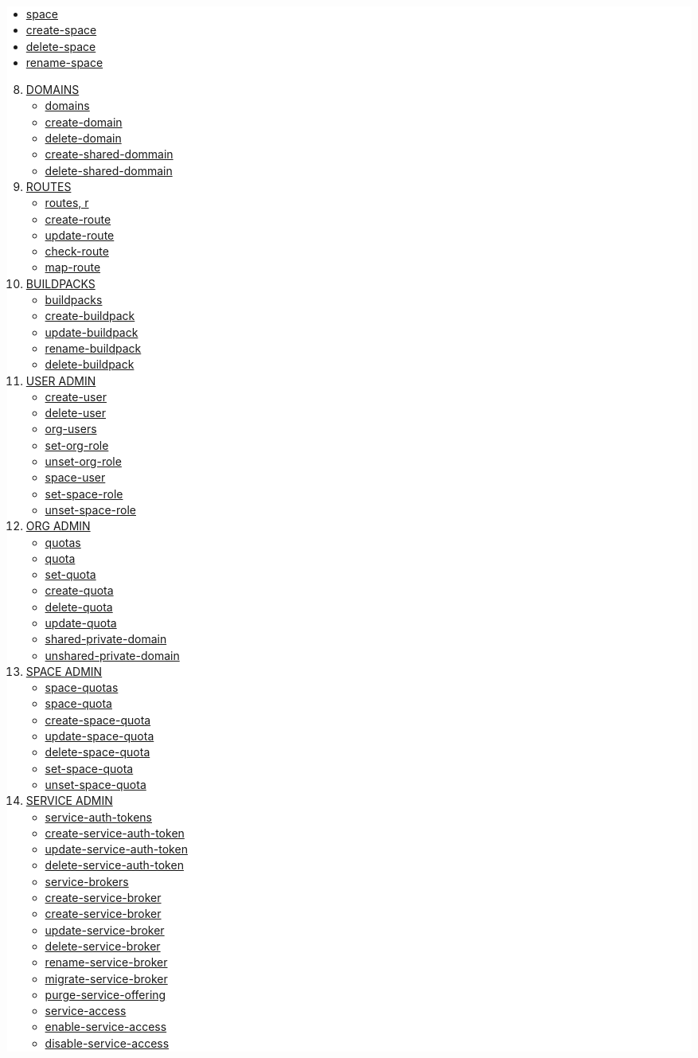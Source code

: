    * [space](openpaas-cli-guide.md#space)
   * [create-space](openpaas-cli-guide.md#create-space)
   * [delete-space](openpaas-cli-guide.md#delete-space)
   * [rename-space](openpaas-cli-guide.md#rename-space)
8. [DOMAINS](openpaas-cli-guide.md#ID-DOMAINS)
   * [domains](openpaas-cli-guide.md#domains)
   * [create-domain](openpaas-cli-guide.md#create-domain)
   * [delete-domain](openpaas-cli-guide.md#delete-domain)
   * [create-shared-dommain](openpaas-cli-guide.md#create-shared-domain)
   * [delete-shared-dommain](openpaas-cli-guide.md#delete-shared-domain)
9. [ROUTES](openpaas-cli-guide.md#ID-ROUTES)
   * [routes, r](openpaas-cli-guide.md#routes-r)
   * [create-route](openpaas-cli-guide.md#create-route)
   * [update-route](openpaas-cli-guide.md#update-route)
   * [check-route](openpaas-cli-guide.md#check-route)
   * [map-route](openpaas-cli-guide.md#map-route)
10. [BUILDPACKS](openpaas-cli-guide.md#ID-BUILDPACKS)
    * [buildpacks](openpaas-cli-guide.md#buildpacks)
    * [create-buildpack](openpaas-cli-guide.md#create-buildpack)
    * [update-buildpack](openpaas-cli-guide.md#update-buildpack)
    * [rename-buildpack](openpaas-cli-guide.md#rename-buildpack)
    * [delete-buildpack](openpaas-cli-guide.md#delete-buildpack)
11. [USER ADMIN](openpaas-cli-guide.md#ID-USER-ADMIN)
    * [create-user](openpaas-cli-guide.md#create-user)
    * [delete-user](openpaas-cli-guide.md#delete-user)
    * [org-users](openpaas-cli-guide.md#org-users)
    * [set-org-role](openpaas-cli-guide.md#set-org-role)
    * [unset-org-role](openpaas-cli-guide.md#unset-org-role)
    * [space-user](openpaas-cli-guide.md#space-user)
    * [set-space-role](openpaas-cli-guide.md#set-space-role)
    * [unset-space-role](openpaas-cli-guide.md#unset-space-role)
12. [ORG ADMIN](openpaas-cli-guide.md#ID-ORG-ADMIN)
    * [quotas](openpaas-cli-guide.md#quotas)
    * [quota](openpaas-cli-guide.md#quota)
    * [set-quota](openpaas-cli-guide.md#set-quota)
    * [create-quota](openpaas-cli-guide.md#create-quota)
    * [delete-quota](openpaas-cli-guide.md#delete-quota)
    * [update-quota](openpaas-cli-guide.md#update-quota)
    * [shared-private-domain](openpaas-cli-guide.md#shared-private-domain)
    * [unshared-private-domain](openpaas-cli-guide.md#unshared-private-domain)
13. [SPACE ADMIN](openpaas-cli-guide.md#ID-SPACE-ADMIN)
    * [space-quotas](openpaas-cli-guide.md#space-quotas)
    * [space-quota](openpaas-cli-guide.md#space-quota)
    * [create-space-quota](openpaas-cli-guide.md#create-space-quota)
    * [update-space-quota](openpaas-cli-guide.md#update-space-quota)
    * [delete-space-quota](openpaas-cli-guide.md#delete-space-quota)
    * [set-space-quota](openpaas-cli-guide.md#set-space-quota)
    * [unset-space-quota](openpaas-cli-guide.md#unset-space-quota)
14. [SERVICE ADMIN](openpaas-cli-guide.md#ID-SERVICE-ADMIN)
    * [service-auth-tokens](openpaas-cli-guide.md#service-auth-tokens)
    * [create-service-auth-token](openpaas-cli-guide.md#create-service-auth-token)
    * [update-service-auth-token](openpaas-cli-guide.md#update-service-auth-token)
    * [delete-service-auth-token](openpaas-cli-guide.md#delete-service-auth-token)
    * [service-brokers](openpaas-cli-guide.md#service-brokers)
    * [create-service-broker](openpaas-cli-guide.md#create-service-broker)
    * [create-service-broker](openpaas-cli-guide.md#create-service-broker)
    * [update-service-broker](openpaas-cli-guide.md#update-service-broker)
    * [delete-service-broker](openpaas-cli-guide.md#delete-service-broker)
    * [rename-service-broker](openpaas-cli-guide.md#rename-service-broker)
    * [migrate-service-broker](openpaas-cli-guide.md#migrate-service-broker)
    * [purge-service-offering](openpaas-cli-guide.md#purge-service-offering)
    * [service-access](openpaas-cli-guide.md#service-access)
    * [enable-service-access](openpaas-cli-guide.md#enable-service-access)
    * [disable-service-access](openpaas-cli-guide.md#disable-service-access)